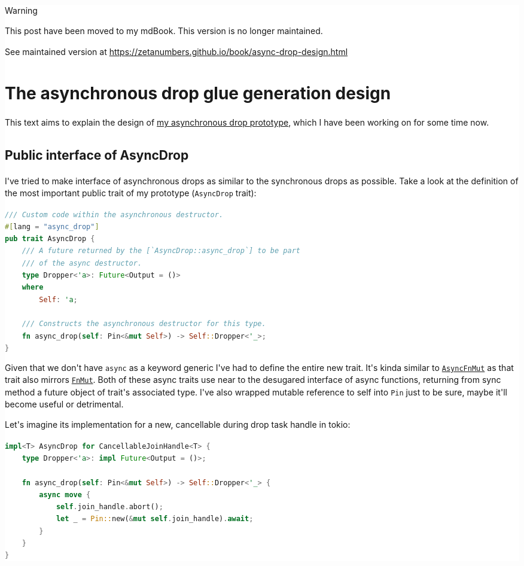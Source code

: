 > [!WARNING]
> This post have been moved to my mdBook. This version is no longer maintained.
> 
> See maintained version at <https://zetanumbers.github.io/book/async-drop-design.html>

# The asynchronous drop glue generation design

This text aims to explain the design of [my asynchronous drop
prototype](https://github.com/rust-lang/rust/pull/121801), which I have
been working on for some time now.

## Public interface of AsyncDrop

I've tried to make interface of asynchronous drops as similar to the
synchronous drops as possible. Take a look at the definition of the most
important public trait of my prototype (`AsyncDrop` trait):

```rust
/// Custom code within the asynchronous destructor.
#[lang = "async_drop"]
pub trait AsyncDrop {
    /// A future returned by the [`AsyncDrop::async_drop`] to be part
    /// of the async destructor.
    type Dropper<'a>: Future<Output = ()>
    where
        Self: 'a;

    /// Constructs the asynchronous destructor for this type.
    fn async_drop(self: Pin<&mut Self>) -> Self::Dropper<'_>;
}
```

Given that we don't have `async` as a keyword generic I've had to define
the entire new trait. It's kinda similar to [`AsyncFnMut`] as that
trait also mirrors [`FnMut`]. Both of these async traits use near to
the desugared interface of async functions, returning from sync method
a future object of trait's associated type. I've also wrapped mutable
reference to self into `Pin` just to be sure, maybe it'll become useful
or detrimental.

Let's imagine its implementation for a new, cancellable during drop task
handle in tokio:

```rust
impl<T> AsyncDrop for CancellableJoinHandle<T> {
    type Dropper<'a>: impl Future<Output = ()>;

    fn async_drop(self: Pin<&mut Self>) -> Self::Dropper<'_> {
        async move {
            self.join_handle.abort();
            let _ = Pin::new(&mut self.join_handle).await;
        }
    }
}
```


[`drop_in_place`]: https://doc.rust-lang.org/1.77.0/src/core/ptr/mod.rs.html#507-513
[`DiscriminantKind`]: https://doc.rust-lang.org/1.77.0/src/core/marker.rs.html#881-886
[`AsyncFnMut`]: https://doc.rust-lang.org/1.77.0/std/ops/trait.AsyncFnMut.html
[`FnMut`]: https://doc.rust-lang.org/1.77.0/std/ops/trait.FnMut.html
[`tokio::task::JoinHandle`]: https://docs.rs/tokio/1.36.0/tokio/task/struct.JoinHandle.html
[`JoinHandle::abort`]: https://docs.rs/tokio/1.36.0/tokio/task/struct.JoinHandle.html#method.abort
[empty types]: https://doc.rust-lang.org/nomicon/exotic-sizes.html#empty-types
[library/core/src/future/async_drop.rs]: https://github.com/zetanumbers/rust/blob/async_drop_glue/library/core/src/future/async_drop.rs
[`Discriminant`]: https://doc.rust-lang.org/1.77.0/core/mem/struct.Discriminant.html
[compiler/rustc_mir_transform/src/shim.rs]: https://github.com/zetanumbers/rust/blob/async_drop_glue/compiler/rustc_mir_transform/src/shim.rs
[type kind]: https://doc.rust-lang.org/1.77.0/nightly-rustc/rustc_middle/ty/ty_kind/enum.TyKind.html
[`!Destruct`]: https://doc.rust-lang.org/1.77.0/core/marker/trait.Destruct.html
[cancellation safety]: https://docs.rs/tokio/1.36.0/tokio/macro.select.html#cancellation-safety
[MCP: Low level components for async drop]: https://github.com/rust-lang/compiler-team/issues/727